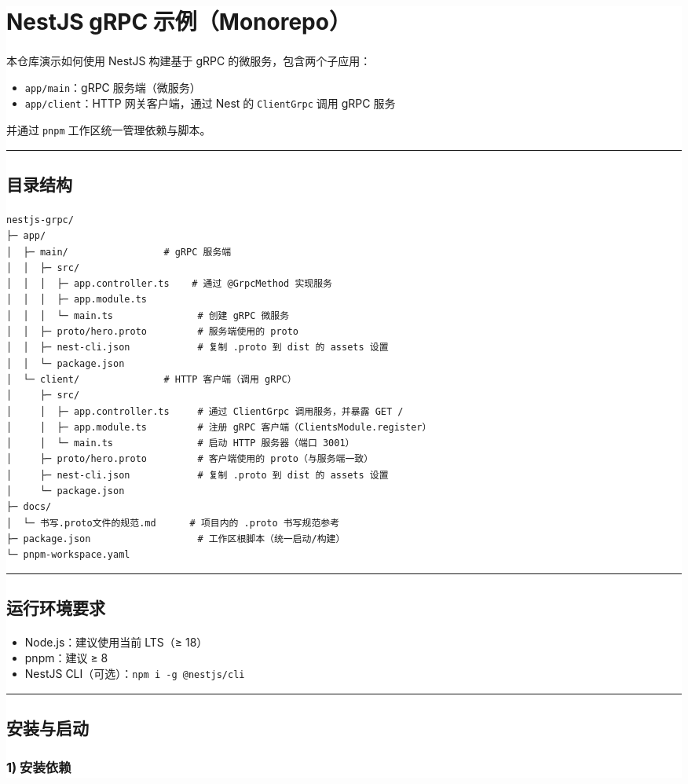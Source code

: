 # NestJS gRPC 示例（Monorepo）

本仓库演示如何使用 NestJS 构建基于 gRPC 的微服务，包含两个子应用：

- `app/main`：gRPC 服务端（微服务）
- `app/client`：HTTP 网关客户端，通过 Nest 的 `ClientGrpc` 调用 gRPC 服务

并通过 `pnpm` 工作区统一管理依赖与脚本。

---

## 目录结构

```text
nestjs-grpc/
├─ app/
│  ├─ main/                 # gRPC 服务端
│  │  ├─ src/
│  │  │  ├─ app.controller.ts    # 通过 @GrpcMethod 实现服务
│  │  │  ├─ app.module.ts
│  │  │  └─ main.ts               # 创建 gRPC 微服务
│  │  ├─ proto/hero.proto         # 服务端使用的 proto
│  │  ├─ nest-cli.json            # 复制 .proto 到 dist 的 assets 设置
│  │  └─ package.json
│  └─ client/               # HTTP 客户端（调用 gRPC）
│     ├─ src/
│     │  ├─ app.controller.ts     # 通过 ClientGrpc 调用服务，并暴露 GET /
│     │  ├─ app.module.ts         # 注册 gRPC 客户端（ClientsModule.register）
│     │  └─ main.ts               # 启动 HTTP 服务器（端口 3001）
│     ├─ proto/hero.proto         # 客户端使用的 proto（与服务端一致）
│     ├─ nest-cli.json            # 复制 .proto 到 dist 的 assets 设置
│     └─ package.json
├─ docs/
│  └─ 书写.proto文件的规范.md      # 项目内的 .proto 书写规范参考
├─ package.json                   # 工作区根脚本（统一启动/构建）
└─ pnpm-workspace.yaml
```

---

## 运行环境要求

- Node.js：建议使用当前 LTS（≥ 18）
- pnpm：建议 ≥ 8
- NestJS CLI（可选）：`npm i -g @nestjs/cli`

---

## 安装与启动

### 1) 安装依赖

